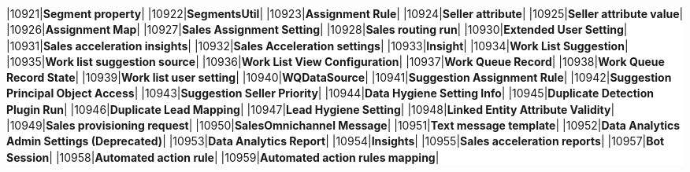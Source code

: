 |10921|**Segment property**|
|10922|**SegmentsUtil**|
|10923|**Assignment Rule**|
|10924|**Seller attribute**|
|10925|**Seller attribute value**|
|10926|**Assignment Map**|
|10927|**Sales Assignment Setting**|
|10928|**Sales routing run**|
|10930|**Extended User Setting**|
|10931|**Sales acceleration insights**|
|10932|**Sales Acceleration settings**|
|10933|**Insight**|
|10934|**Work List Suggestion**|
|10935|**Work list suggestion source**|
|10936|**Work List View Configuration**|
|10937|**Work Queue Record**|
|10938|**Work Queue Record State**|
|10939|**Work list user setting**|
|10940|**WQDataSource**|
|10941|**Suggestion Assignment Rule**|
|10942|**Suggestion Principal Object Access**|
|10943|**Suggestion Seller Priority**|
|10944|**Data Hygiene Setting Info**|
|10945|**Duplicate Detection Plugin Run**|
|10946|**Duplicate Lead Mapping**|
|10947|**Lead Hygiene Setting**|
|10948|**Linked Entity Attribute Validity**|
|10949|**Sales provisioning request**|
|10950|**SalesOmnichannel Message**|
|10951|**Text message template**|
|10952|**Data Analytics Admin Settings (Deprecated)**|
|10953|**Data Analytics Report**|
|10954|**Insights**|
|10955|**Sales acceleration reports**|
|10957|**Bot Session**|
|10958|**Automated action rule**|
|10959|**Automated action rules mapping**|